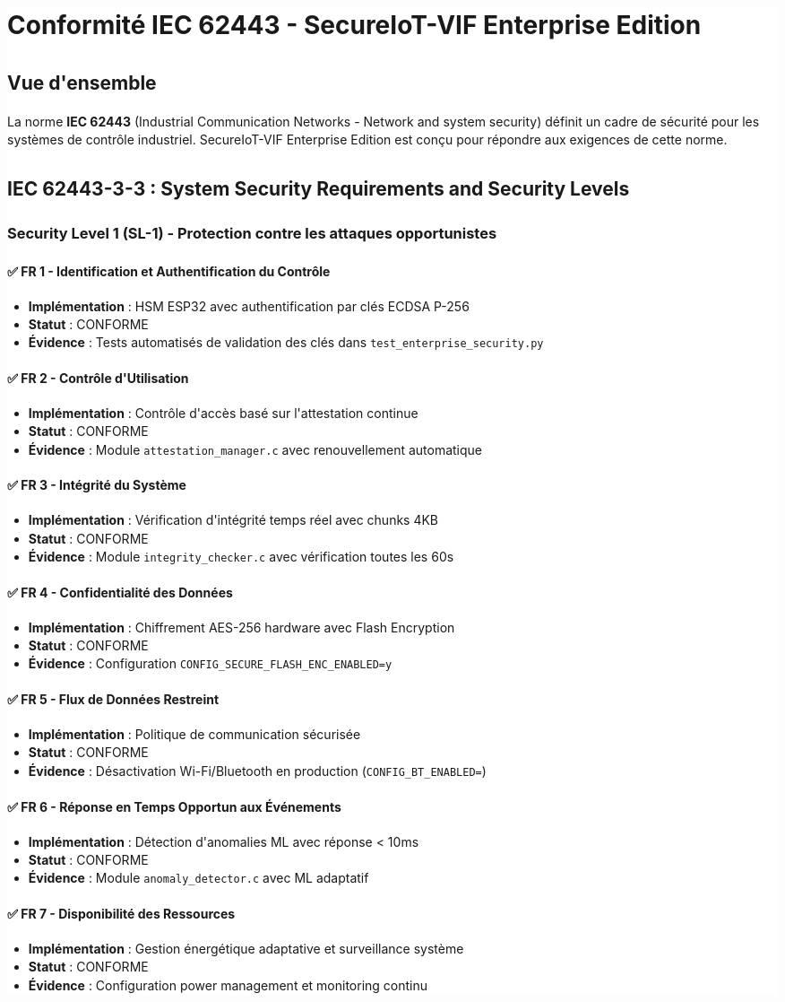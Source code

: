 # Conformité IEC 62443 - SecureIoT-VIF Enterprise Edition

## Vue d'ensemble

La norme **IEC 62443** (Industrial Communication Networks - Network and system security) définit un cadre de sécurité pour les systèmes de contrôle industriel. SecureIoT-VIF Enterprise Edition est conçu pour répondre aux exigences de cette norme.

## IEC 62443-3-3 : System Security Requirements and Security Levels

### Security Level 1 (SL-1) - Protection contre les attaques opportunistes

#### ✅ FR 1 - Identification et Authentification du Contrôle
- **Implémentation** : HSM ESP32 avec authentification par clés ECDSA P-256
- **Statut** : CONFORME
- **Évidence** : Tests automatisés de validation des clés dans `test_enterprise_security.py`

#### ✅ FR 2 - Contrôle d'Utilisation
- **Implémentation** : Contrôle d'accès basé sur l'attestation continue
- **Statut** : CONFORME  
- **Évidence** : Module `attestation_manager.c` avec renouvellement automatique

#### ✅ FR 3 - Intégrité du Système
- **Implémentation** : Vérification d'intégrité temps réel avec chunks 4KB
- **Statut** : CONFORME
- **Évidence** : Module `integrity_checker.c` avec vérification toutes les 60s

#### ✅ FR 4 - Confidentialité des Données
- **Implémentation** : Chiffrement AES-256 hardware avec Flash Encryption
- **Statut** : CONFORME
- **Évidence** : Configuration `CONFIG_SECURE_FLASH_ENC_ENABLED=y`

#### ✅ FR 5 - Flux de Données Restreint
- **Implémentation** : Politique de communication sécurisée
- **Statut** : CONFORME
- **Évidence** : Désactivation Wi-Fi/Bluetooth en production (`CONFIG_BT_ENABLED=`)

#### ✅ FR 6 - Réponse en Temps Opportun aux Événements
- **Implémentation** : Détection d'anomalies ML avec réponse < 10ms
- **Statut** : CONFORME
- **Évidence** : Module `anomaly_detector.c` avec ML adaptatif

#### ✅ FR 7 - Disponibilité des Ressources
- **Implémentation** : Gestion énergétique adaptative et surveillance système
- **Statut** : CONFORME
- **Évidence** : Configuration power management et monitoring continu
